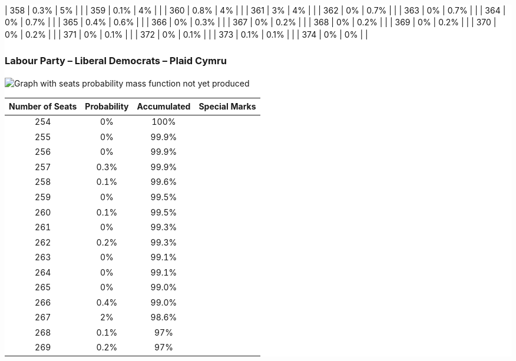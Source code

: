 | 358 | 0.3% | 5% |  |
| 359 | 0.1% | 4% |  |
| 360 | 0.8% | 4% |  |
| 361 | 3% | 4% |  |
| 362 | 0% | 0.7% |  |
| 363 | 0% | 0.7% |  |
| 364 | 0% | 0.7% |  |
| 365 | 0.4% | 0.6% |  |
| 366 | 0% | 0.3% |  |
| 367 | 0% | 0.2% |  |
| 368 | 0% | 0.2% |  |
| 369 | 0% | 0.2% |  |
| 370 | 0% | 0.2% |  |
| 371 | 0% | 0.1% |  |
| 372 | 0% | 0.1% |  |
| 373 | 0.1% | 0.1% |  |
| 374 | 0% | 0% |  |

### Labour Party – Liberal Democrats – Plaid Cymru

![Graph with seats probability mass function not yet produced](2018-02-20-YouGov-coalitions-seats-pmf-lab–libdem–pc.png "Seats Probability Mass Function")

| Number of Seats | Probability | Accumulated | Special Marks |
|:---------------:|:-----------:|:-----------:|:-------------:|
| 254 | 0% | 100% |  |
| 255 | 0% | 99.9% |  |
| 256 | 0% | 99.9% |  |
| 257 | 0.3% | 99.9% |  |
| 258 | 0.1% | 99.6% |  |
| 259 | 0% | 99.5% |  |
| 260 | 0.1% | 99.5% |  |
| 261 | 0% | 99.3% |  |
| 262 | 0.2% | 99.3% |  |
| 263 | 0% | 99.1% |  |
| 264 | 0% | 99.1% |  |
| 265 | 0% | 99.0% |  |
| 266 | 0.4% | 99.0% |  |
| 267 | 2% | 98.6% |  |
| 268 | 0.1% | 97% |  |
| 269 | 0.2% | 97% |  |